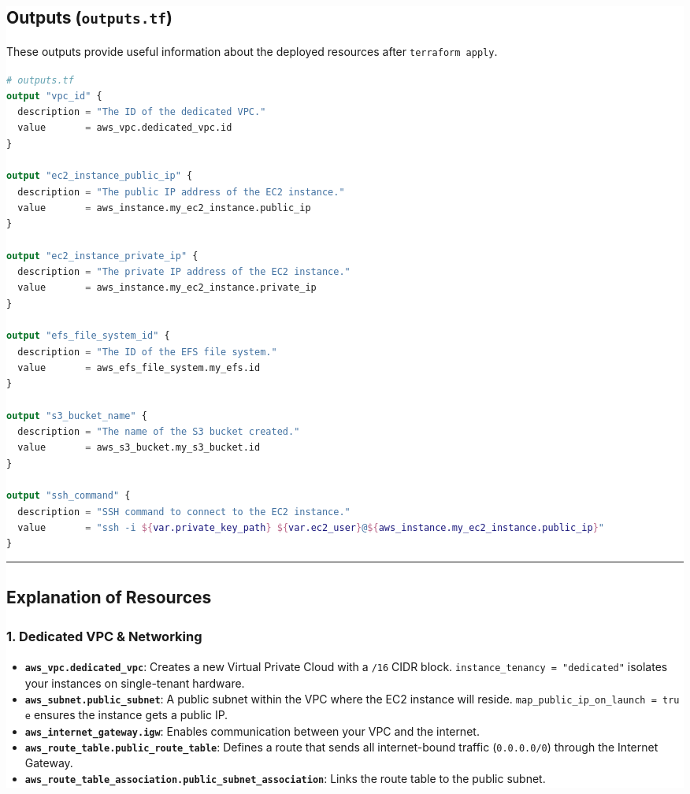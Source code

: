 
## Outputs (`outputs.tf`)

These outputs provide useful information about the deployed resources after `terraform apply`.

```terraform
# outputs.tf
output "vpc_id" {
  description = "The ID of the dedicated VPC."
  value       = aws_vpc.dedicated_vpc.id
}

output "ec2_instance_public_ip" {
  description = "The public IP address of the EC2 instance."
  value       = aws_instance.my_ec2_instance.public_ip
}

output "ec2_instance_private_ip" {
  description = "The private IP address of the EC2 instance."
  value       = aws_instance.my_ec2_instance.private_ip
}

output "efs_file_system_id" {
  description = "The ID of the EFS file system."
  value       = aws_efs_file_system.my_efs.id
}

output "s3_bucket_name" {
  description = "The name of the S3 bucket created."
  value       = aws_s3_bucket.my_s3_bucket.id
}

output "ssh_command" {
  description = "SSH command to connect to the EC2 instance."
  value       = "ssh -i ${var.private_key_path} ${var.ec2_user}@${aws_instance.my_ec2_instance.public_ip}"
}
```

---

## Explanation of Resources

### 1. Dedicated VPC & Networking

* **`aws_vpc.dedicated_vpc`**: Creates a new Virtual Private Cloud with a `/16` CIDR block. `instance_tenancy = "dedicated"` isolates your instances on single-tenant hardware.
* **`aws_subnet.public_subnet`**: A public subnet within the VPC where the EC2 instance will reside. `map_public_ip_on_launch = true` ensures the instance gets a public IP.
* **`aws_internet_gateway.igw`**: Enables communication between your VPC and the internet.
* **`aws_route_table.public_route_table`**: Defines a route that sends all internet-bound traffic (`0.0.0.0/0`) through the Internet Gateway.
* **`aws_route_table_association.public_subnet_association`**: Links the route table to the public subnet.
